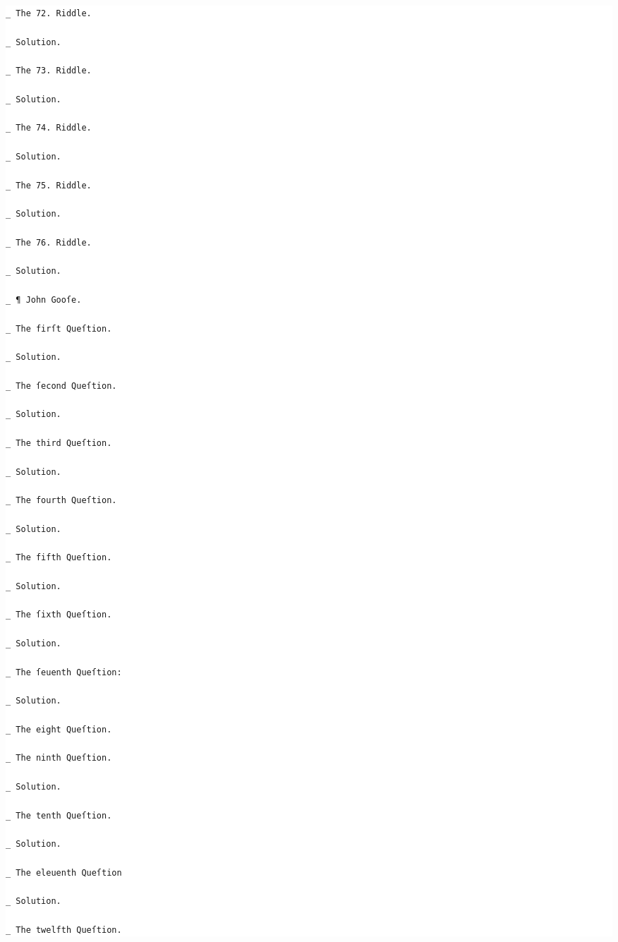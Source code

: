     _ The 72. Riddle.

    _ Solution.

    _ The 73. Riddle.

    _ Solution.

    _ The 74. Riddle.

    _ Solution.

    _ The 75. Riddle.

    _ Solution.

    _ The 76. Riddle.

    _ Solution.

    _ ¶ John Gooſe.

    _ The firſt Queſtion.

    _ Solution.

    _ The ſecond Queſtion.

    _ Solution.

    _ The third Queſtion.

    _ Solution.

    _ The fourth Queſtion.

    _ Solution.

    _ The fifth Queſtion.

    _ Solution.

    _ The ſixth Queſtion.

    _ Solution.

    _ The ſeuenth Queſtion:

    _ Solution.

    _ The eight Queſtion.

    _ The ninth Queſtion.

    _ Solution.

    _ The tenth Queſtion.

    _ Solution.

    _ The eleuenth Queſtion

    _ Solution.

    _ The twelfth Queſtion.
